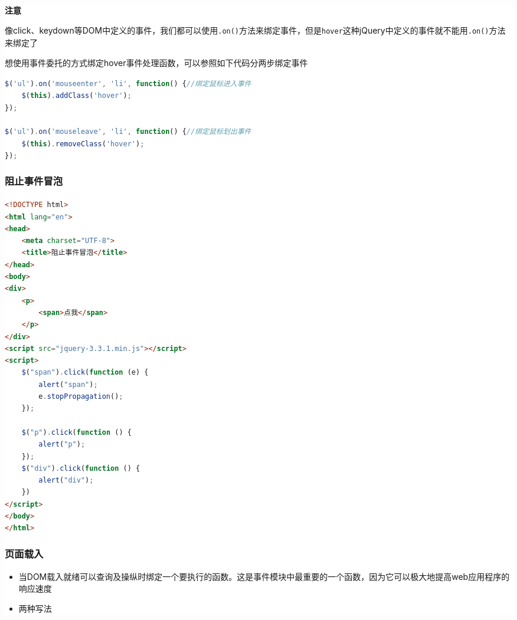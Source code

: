 **注意**

像click、keydown等DOM中定义的事件，我们都可以使用`.on()`方法来绑定事件，但是`hover`这种jQuery中定义的事件就不能用`.on()`方法来绑定了

想使用事件委托的方式绑定hover事件处理函数，可以参照如下代码分两步绑定事件

```js
$('ul').on('mouseenter', 'li', function() {//绑定鼠标进入事件
    $(this).addClass('hover');
});

$('ul').on('mouseleave', 'li', function() {//绑定鼠标划出事件
    $(this).removeClass('hover');
});
```

### 阻止事件冒泡

```html
<!DOCTYPE html>
<html lang="en">
<head>
    <meta charset="UTF-8">
    <title>阻止事件冒泡</title>
</head>
<body>
<div>
    <p>
        <span>点我</span>
    </p>
</div>
<script src="jquery-3.3.1.min.js"></script>
<script>
    $("span").click(function (e) {
        alert("span");
        e.stopPropagation();
    });

    $("p").click(function () {
        alert("p");
    });
    $("div").click(function () {
        alert("div");
    })
</script>
</body>
</html>
```

### 页面载入

- 当DOM载入就绪可以查询及操纵时绑定一个要执行的函数。这是事件模块中最重要的一个函数，因为它可以极大地提高web应用程序的响应速度

- 两种写法
